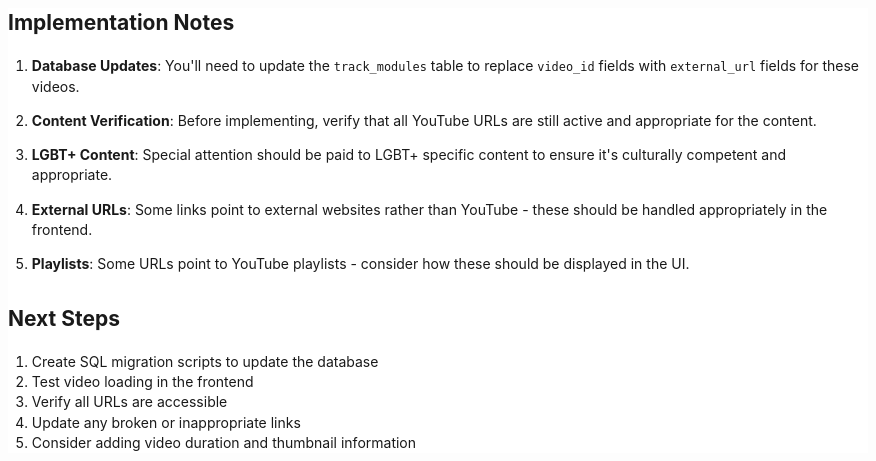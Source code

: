 ## Implementation Notes

1. **Database Updates**: You'll need to update the `track_modules` table to replace `video_id` fields with `external_url` fields for these videos.

2. **Content Verification**: Before implementing, verify that all YouTube URLs are still active and appropriate for the content.

3. **LGBT+ Content**: Special attention should be paid to LGBT+ specific content to ensure it's culturally competent and appropriate.

4. **External URLs**: Some links point to external websites rather than YouTube - these should be handled appropriately in the frontend.

5. **Playlists**: Some URLs point to YouTube playlists - consider how these should be displayed in the UI.

## Next Steps

1. Create SQL migration scripts to update the database
2. Test video loading in the frontend
3. Verify all URLs are accessible
4. Update any broken or inappropriate links
5. Consider adding video duration and thumbnail information

